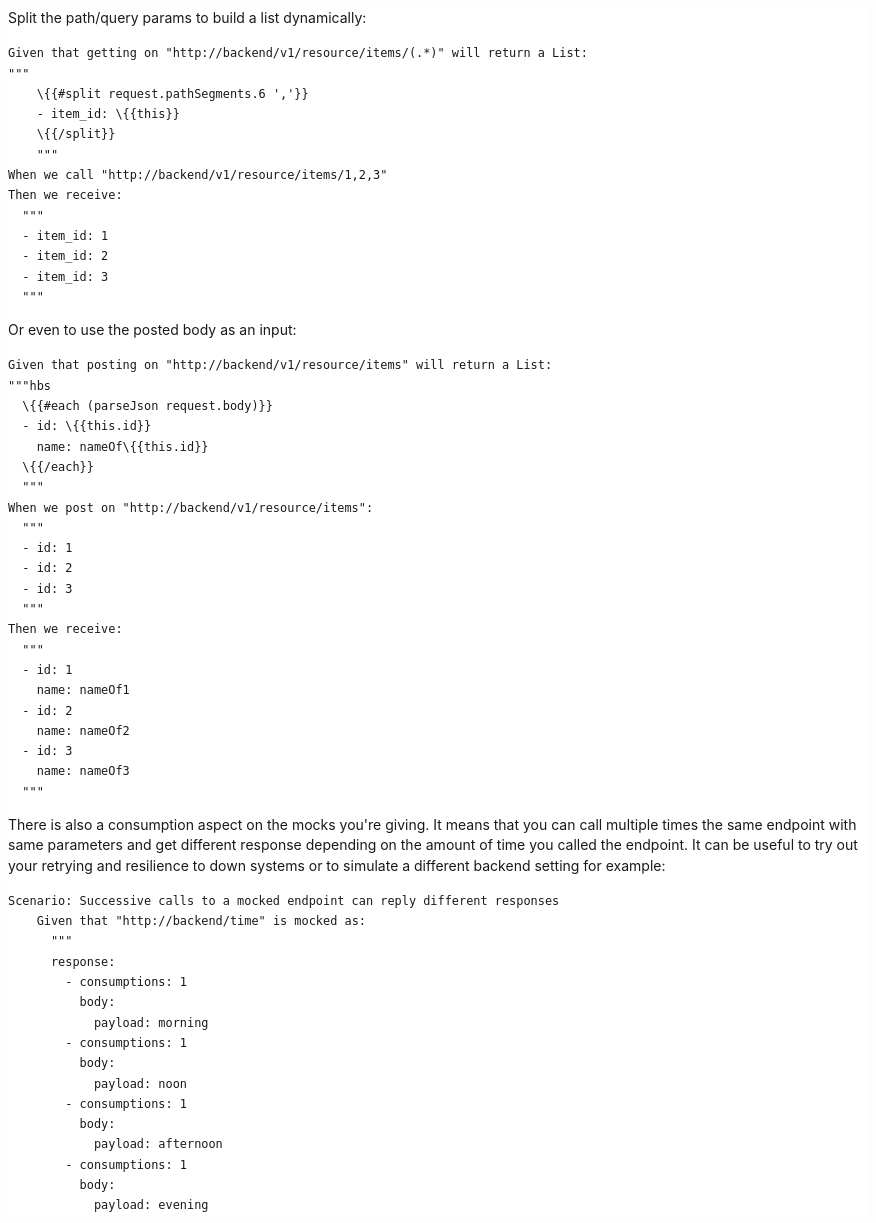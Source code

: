 Split the path/query params to build a list dynamically:
```gherkin
Given that getting on "http://backend/v1/resource/items/(.*)" will return a List:
"""
    \{{#split request.pathSegments.6 ','}}
    - item_id: \{{this}}
    \{{/split}}
    """
When we call "http://backend/v1/resource/items/1,2,3"
Then we receive:
  """
  - item_id: 1
  - item_id: 2
  - item_id: 3
  """
```

Or even to use the posted body as an input:
```gherkin
Given that posting on "http://backend/v1/resource/items" will return a List:
"""hbs
  \{{#each (parseJson request.body)}}
  - id: \{{this.id}}
    name: nameOf\{{this.id}}
  \{{/each}}
  """
When we post on "http://backend/v1/resource/items":
  """
  - id: 1
  - id: 2
  - id: 3
  """
Then we receive:
  """
  - id: 1
    name: nameOf1
  - id: 2
    name: nameOf2
  - id: 3
    name: nameOf3
  """
```

There is also a consumption aspect on the mocks you're giving.
It means that you can call multiple times the same endpoint with same parameters and get different response depending on the amount of time you called the endpoint.
It can be useful to try out your retrying and resilience to down systems or to simulate a different backend setting for example:
```gherkin
Scenario: Successive calls to a mocked endpoint can reply different responses
    Given that "http://backend/time" is mocked as:
      """
      response:
        - consumptions: 1
          body:
            payload: morning
        - consumptions: 1
          body:
            payload: noon
        - consumptions: 1
          body:
            payload: afternoon
        - consumptions: 1
          body:
            payload: evening
```